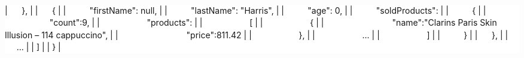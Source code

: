 | &nbsp;&nbsp;&nbsp;&nbsp; },                                                                                                                                                                                               |
| &nbsp;&nbsp;&nbsp;&nbsp; {                                                                                                                                                                                                |
| &nbsp;&nbsp;&nbsp;&nbsp;&nbsp;&nbsp;&nbsp;&nbsp; "firstName": null,                                                                                                                                                       |
| &nbsp;&nbsp;&nbsp;&nbsp;&nbsp;&nbsp;&nbsp;&nbsp; "lastName": "Harris",                                                                                                                                                    |
| &nbsp;&nbsp;&nbsp;&nbsp;&nbsp;&nbsp;&nbsp;&nbsp; "age": 0,                                                                                                                                                                |
| &nbsp;&nbsp;&nbsp;&nbsp;&nbsp;&nbsp;&nbsp;&nbsp; "soldProducts":                                                                                                                                                          |
| &nbsp;&nbsp;&nbsp;&nbsp;&nbsp;&nbsp;&nbsp;&nbsp; {                                                                                                                                                                        |
| &nbsp;&nbsp;&nbsp;&nbsp;&nbsp;&nbsp;&nbsp;&nbsp;&nbsp;&nbsp;&nbsp;&nbsp;&nbsp;&nbsp;&nbsp;&nbsp;&nbsp;&nbsp; "count":9,                                                                                                   |
| &nbsp;&nbsp;&nbsp;&nbsp;&nbsp;&nbsp;&nbsp;&nbsp;&nbsp;&nbsp;&nbsp;&nbsp;&nbsp;&nbsp;&nbsp;&nbsp;&nbsp;&nbsp; "products":                                                                                                  |
| &nbsp;&nbsp;&nbsp;&nbsp;&nbsp;&nbsp;&nbsp;&nbsp;&nbsp;&nbsp;&nbsp;&nbsp;&nbsp;&nbsp;&nbsp;&nbsp;&nbsp;&nbsp; \[                                                                                                           |
| &nbsp;&nbsp;&nbsp;&nbsp;&nbsp;&nbsp;&nbsp;&nbsp;&nbsp;&nbsp;&nbsp;&nbsp;&nbsp;&nbsp;&nbsp;&nbsp;&nbsp;&nbsp; {                                                                                                            |
| &nbsp;&nbsp;&nbsp;&nbsp;&nbsp;&nbsp;&nbsp;&nbsp;&nbsp;&nbsp;&nbsp;&nbsp;&nbsp;&nbsp;&nbsp;&nbsp;&nbsp;&nbsp;&nbsp;&nbsp;&nbsp;&nbsp;&nbsp;&nbsp;&nbsp;&nbsp;&nbsp; "name":"Clarins Paris Skin Illusion – 114 cappuccino", |
| &nbsp;&nbsp;&nbsp;&nbsp;&nbsp;&nbsp;&nbsp;&nbsp;&nbsp;&nbsp;&nbsp;&nbsp;&nbsp;&nbsp;&nbsp;&nbsp;&nbsp;&nbsp;&nbsp;&nbsp;&nbsp;&nbsp;&nbsp;&nbsp;&nbsp;&nbsp;&nbsp; "price":811.42                                         |
| &nbsp;&nbsp;&nbsp;&nbsp;&nbsp;&nbsp;&nbsp;&nbsp;&nbsp;&nbsp;&nbsp;&nbsp;&nbsp;&nbsp;&nbsp;&nbsp;&nbsp;&nbsp; },                                                                                                           |
| &nbsp;&nbsp;&nbsp;&nbsp;&nbsp;&nbsp;&nbsp;&nbsp;&nbsp;&nbsp;&nbsp;&nbsp;&nbsp;&nbsp;&nbsp;&nbsp;&nbsp;&nbsp; ...                                                                                                          |
| &nbsp;&nbsp;&nbsp;&nbsp;&nbsp;&nbsp;&nbsp;&nbsp;&nbsp;&nbsp;&nbsp;&nbsp;&nbsp;&nbsp;&nbsp;&nbsp;&nbsp;&nbsp; ]                                                                                                            |
| &nbsp;&nbsp;&nbsp;&nbsp;&nbsp;&nbsp;&nbsp;&nbsp; }                                                                                                                                                                        |
| &nbsp;&nbsp;&nbsp;&nbsp; },                                                                                                                                                                                               |
| &nbsp;&nbsp;&nbsp;&nbsp; ...                                                                                                                                                                                              |
| ]                                                                                                                                                                                                                         |
| }                                                                                                                                                                                                                         |
